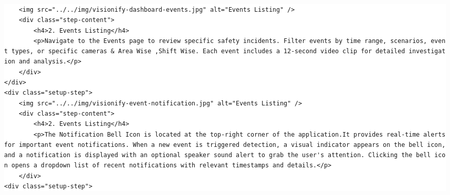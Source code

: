         <img src="../../img/visionify-dashboard-events.jpg" alt="Events Listing" />
        <div class="step-content">
            <h4>2. Events Listing</h4>
            <p>Navigate to the Events page to review specific safety incidents. Filter events by time range, scenarios, event types, or specific cameras & Area Wise ,Shift Wise. Each event includes a 12-second video clip for detailed investigation and analysis.</p>
        </div>
    </div>
    <div class="setup-step">
        <img src="../../img/visionify-event-notification.jpg" alt="Events Listing" />
        <div class="step-content">
            <h4>2. Events Listing</h4>
            <p>The Notification Bell Icon is located at the top-right corner of the application.It provides real-time alerts for important event notifications. When a new event is triggered detection, a visual indicator appears on the bell icon, and a notification is displayed with an optional speaker sound alert to grab the user's attention. Clicking the bell icon opens a dropdown list of recent notifications with relevant timestamps and details.</p>
        </div>
    <div class="setup-step">
